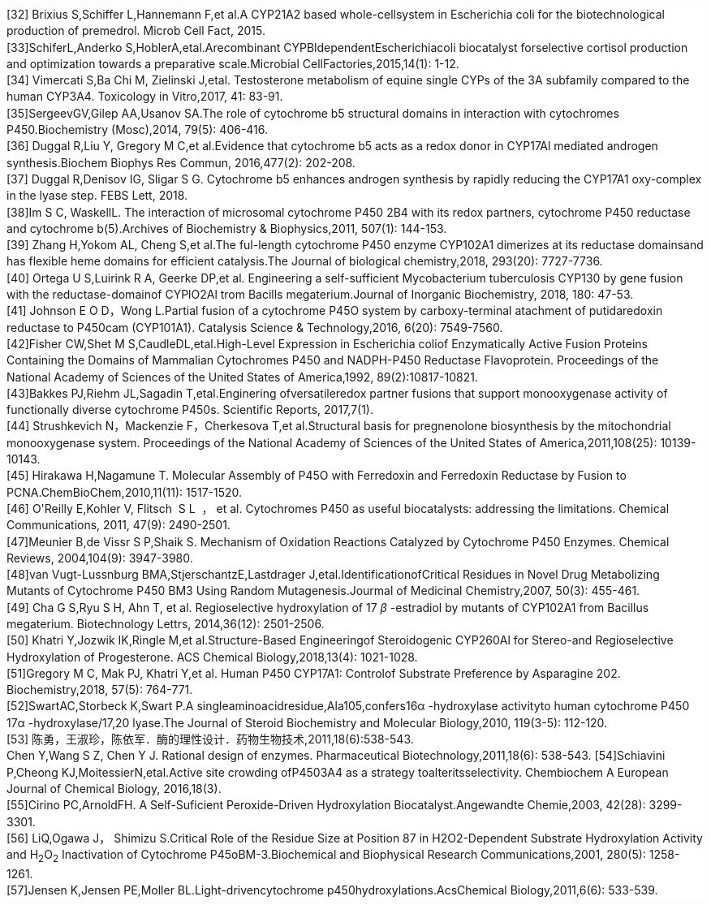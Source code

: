 [32] Brixius S,Schiffer L,Hannemann F,et al.A CYP21A2 based whole-cellsystem in Escherichia coli for the biotechnological production of premedrol. Microb Cell Fact, 2015.   
[33]SchiferL,Anderko S,HoblerA,etal.Arecombinant CYPBldependentEscherichiacoli biocatalyst forselective cortisol production and optimization towards a preparative scale.Microbial CellFactories,2015,14(1): 1-12.   
[34] Vimercati S,Ba Chi M, Zielinski J,etal. Testosterone metabolism of equine single CYPs of the 3A subfamily compared to the human CYP3A4. Toxicology in Vitro,2017, 41: 83-91.   
[35]SergeevGV,Gilep AA,Usanov SA.The role of cytochrome b5 structural domains in interaction with cytochromes P450.Biochemistry (Mosc),2014, 79(5): 406-416.   
[36] Duggal R,Liu Y, Gregory M C,et al.Evidence that cytochrome b5 acts as a redox donor in CYP17Al mediated androgen synthesis.Biochem Biophys Res Commun, 2016,477(2): 202-208.   
[37] Duggal R,Denisov IG, Sligar S G. Cytochrome b5 enhances androgen synthesis by rapidly reducing the CYP17A1 oxy-complex in the lyase step. FEBS Lett, 2018.   
[38]Im S C, WaskellL. The interaction of microsomal cytochrome P450 2B4 with its redox partners, cytochrome P450 reductase and cytochrome b(5).Archives of Biochemistry & Biophysics,2011, 507(1): 144-153.   
[39] Zhang H,Yokom AL, Cheng S,et al.The ful-length cytochrome P450 enzyme CYP102A1 dimerizes at its reductase domainsand has flexible heme domains for efficient catalysis.The Journal of biological chemistry,2018, 293(20): 7727-7736.   
[40] Ortega U S,Luirink R A, Geerke DP,et al. Engineering a self-sufficient Mycobacterium tuberculosis CYP130 by gene fusion with the reductase-domainof CYPlO2Al trom Bacills megaterium.Journal of Inorganic Biochemistry, 2018, 180: 47-53.   
[41] Johnson E O D，Wong L.Partial fusion of a cytochrome P45O system by carboxy-terminal atachment of putidaredoxin reductase to P450cam (CYP101A1). Catalysis Science & Technology,2016, 6(20): 7549-7560.   
[42]Fisher CW,Shet M S,CaudleDL,etal.High-Level Expression in Escherichia coliof Enzymatically Active Fusion Proteins Containing the Domains of Mammalian Cytochromes P450 and NADPH-P450 Reductase Flavoprotein. Proceedings of the National Academy of Sciences of the United States of America,1992, 89(2):10817-10821.   
[43]Bakkes PJ,Riehm JL,Sagadin T,etal.Enginering ofversatileredox partner fusions that support monooxygenase activity of functionally diverse cytochrome P450s. Scientific Reports, 2017,7(1).   
[44] Strushkevich N，Mackenzie F，Cherkesova T,et al.Structural basis for pregnenolone biosynthesis by the mitochondrial monooxygenase system. Proceedings of the National Academy of Sciences of the United States of America,2011,108(25): 10139-10143.   
[45] Hirakawa H,Nagamune T. Molecular Assembly of P45O with Ferredoxin and Ferredoxin Reductase by Fusion to PCNA.ChemBioChem,2010,11(11): 1517-1520.   
[46] O'Reilly E,Kohler V, Flitsch $\mathrm { ~ S ~ L ~ }$ ， et al. Cytochromes P450 as useful biocatalysts: addressing the limitations. Chemical Communications, 2011, 47(9): 2490-2501.   
[47]Meunier B,de Vissr S P,Shaik S. Mechanism of Oxidation Reactions Catalyzed by Cytochrome P450 Enzymes. Chemical Reviews, 2004,104(9): 3947-3980.   
[48]van Vugt-Lussnburg BMA,StjerschantzE,Lastdrager J,etal.IdentificationofCritical Residues in Novel Drug Metabolizing Mutants of Cytochrome P450 BM3 Using Random Mutagenesis.Jourmal of Medicinal Chemistry,2007, 50(3): 455-461.   
[49] Cha G S,Ryu S H, Ahn T, et al. Regioselective hydroxylation of $1 7 ~ \beta$ -estradiol by mutants of CYP102A1 from Bacillus megaterium. Biotechnology Lettrs, 2014,36(12): 2501-2506.   
[50] Khatri Y,Jozwik IK,Ringle M,et al.Structure-Based Engineeringof Steroidogenic CYP260Al for Stereo-and Regioselective Hydroxylation of Progesterone. ACS Chemical Biology,2018,13(4): 1021-1028.   
[51]Gregory M C, Mak PJ, Khatri Y,et al. Human P450 CYP17A1: Controlof Substrate Preference by Asparagine 202. Biochemistry,2018, 57(5): 764-771.   
[52]SwartAC,Storbeck K,Swart P.A singleaminoacidresidue,Ala105,confers16α -hydroxylase activityto human cytochrome P450 17α -hydroxylase/17,20 lyase.The Journal of Steroid Biochemistry and Molecular Biology,2010, 119(3-5): 112-120.   
[53] 陈勇，王淑珍，陈依军．酶的理性设计．药物生物技术,2011,18(6):538-543.   
Chen Y,Wang S Z, Chen Y J. Rational design of enzymes. Pharmaceutical Biotechnology,2011,18(6): 538-543. [54]Schiavini P,Cheong KJ,MoitessierN,etal.Active site crowding ofP4503A4 as a strategy toalteritsselectivity. Chembiochem A European Journal of Chemical Biology, 2016,18(3).   
[55]Cirino PC,ArnoldFH. A Self-Suficient Peroxide-Driven Hydroxylation Biocatalyst.Angewandte Chemie,2003, 42(28): 3299-3301.   
[56] LiQ,Ogawa J， Shimizu S.Critical Role of the Residue Size at Position 87 in H2O2-Dependent Substrate Hydroxylation Activity and $\mathrm { H } _ { 2 } \mathrm { O } _ { 2 }$ Inactivation of Cytochrome P45oBM-3.Biochemical and Biophysical Research Communications,2001, 280(5): 1258-1261.   
[57]Jensen K,Jensen PE,Moller BL.Light-drivencytochrome p450hydroxylations.AcsChemical Biology,2011,6(6): 533-539.   